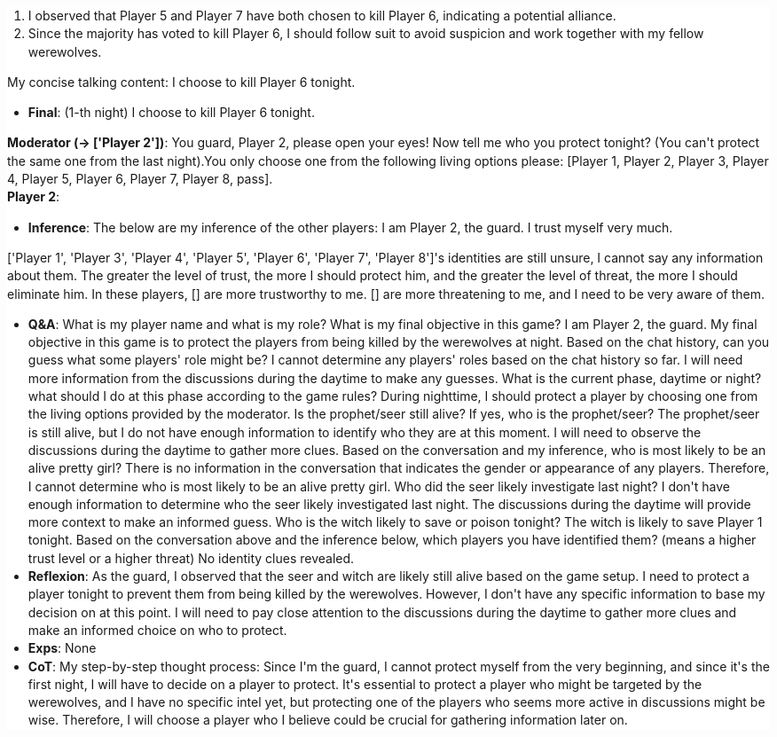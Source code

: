 1. I observed that Player 5 and Player 7 have both chosen to kill Player 6, indicating a potential alliance.
2. Since the majority has voted to kill Player 6, I should follow suit to avoid suspicion and work together with my fellow werewolves.

My concise talking content: I choose to kill Player 6 tonight.  

- **Final**: (1-th night) I choose to kill Player 6 tonight.  

**Moderator (-> ['Player 2'])**: You guard, Player 2, please open your eyes! Now tell me who you protect tonight? (You can't protect the same one from the last night).You only choose one from the following living options please: [Player 1, Player 2, Player 3, Player 4, Player 5, Player 6, Player 7, Player 8, pass].   
**Player 2**:  
- **Inference**: 
The below are my inference of the other players:
I am Player 2, the guard. I trust myself very much.


['Player 1', 'Player 3', 'Player 4', 'Player 5', 'Player 6', 'Player 7', 'Player 8']'s identities are still unsure, I cannot say any information about them.
The greater the level of trust, the more I should protect him, and the greater the level of threat, the more I should eliminate him.
In these players, [] are more trustworthy to me. [] are more threatening to me, and I need to be very aware of them.  
- **Q&A**: What is my player name and what is my role? What is my final objective in this game? I am Player 2, the guard. My final objective in this game is to protect the players from being killed by the werewolves at night.
Based on the chat history, can you guess what some players' role might be? I cannot determine any players' roles based on the chat history so far. I will need more information from the discussions during the daytime to make any guesses.
What is the current phase, daytime or night? what should I do at this phase according to the game rules? During nighttime, I should protect a player by choosing one from the living options provided by the moderator.
Is the prophet/seer still alive? If yes, who is the prophet/seer? The prophet/seer is still alive, but I do not have enough information to identify who they are at this moment. I will need to observe the discussions during the daytime to gather more clues.
Based on the conversation and my inference, who is most likely to be an alive pretty girl? There is no information in the conversation that indicates the gender or appearance of any players. Therefore, I cannot determine who is most likely to be an alive pretty girl.
Who did the seer likely investigate last night? I don't have enough information to determine who the seer likely investigated last night. The discussions during the daytime will provide more context to make an informed guess.
Who is the witch likely to save or poison tonight? The witch is likely to save Player 1 tonight.
Based on the conversation above and the inference below, which players you have identified them? (means a higher trust level or a higher threat) No identity clues revealed.  
- **Reflexion**: As the guard, I observed that the seer and witch are likely still alive based on the game setup. I need to protect a player tonight to prevent them from being killed by the werewolves. However, I don't have any specific information to base my decision on at this point. I will need to pay close attention to the discussions during the daytime to gather more clues and make an informed choice on who to protect.  
- **Exps**: None  
- **CoT**: My step-by-step thought process: Since I'm the guard, I cannot protect myself from the very beginning, and since it's the first night, I will have to decide on a player to protect. It's essential to protect a player who might be targeted by the werewolves, and I have no specific intel yet, but protecting one of the players who seems more active in discussions might be wise. Therefore, I will choose a player who I believe could be crucial for gathering information later on.
